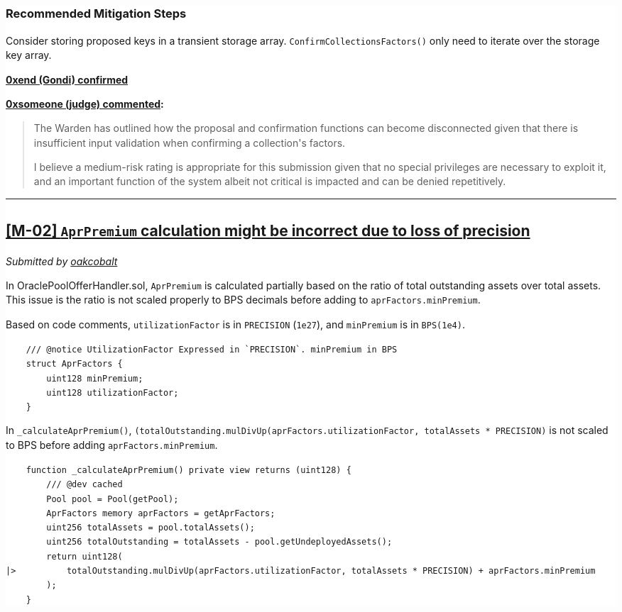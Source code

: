 ### Recommended Mitigation Steps

Consider storing proposed keys in a transient storage array. `ConfirmCollectionsFactors()` only need to iterate over the storage key array.


**[0xend (Gondi) confirmed](https://github.com/code-423n4/2024-06-gondi-findings/issues/4#event-13414642037)**

**[0xsomeone (judge) commented](https://github.com/code-423n4/2024-06-gondi-findings/issues/4#issuecomment-2220188840):**
 > The Warden has outlined how the proposal and confirmation functions can become disconnected given that there is insufficient input validation when confirming a collection's factors. 
> 
> I believe a medium-risk rating is appropriate for this submission given that no special privileges are necessary to exploit it, and an important function of the system albeit not critical is impacted and can be denied repetitively.

***

## [[M-02] `AprPremium` calculation might be incorrect due to loss of precision](https://github.com/code-423n4/2024-06-gondi-findings/issues/3)
*Submitted by [oakcobalt](https://github.com/code-423n4/2024-06-gondi-findings/issues/3)*

In OraclePoolOfferHandler.sol, `AprPremium` is calculated partially based on the ratio of total outstanding assets over total assets. This issue is the ratio is not scaled properly to BPS decimals before adding to `aprFactors.minPremium`.

Based on code comments, `utilizationFactor` is in `PRECISION` (`1e27`), and `minPremium` is in `BPS(1e4)`.

```solidity
    /// @notice UtilizationFactor Expressed in `PRECISION`. minPremium in BPS
    struct AprFactors {
        uint128 minPremium;
        uint128 utilizationFactor;
    }
```

In `_calculateAprPremium()`, `(totalOutstanding.mulDivUp(aprFactors.utilizationFactor, totalAssets * PRECISION)` is not scaled to BPS before adding `aprFactors.minPremium`.

```solidity
    function _calculateAprPremium() private view returns (uint128) {
        /// @dev cached
        Pool pool = Pool(getPool);
        AprFactors memory aprFactors = getAprFactors;
        uint256 totalAssets = pool.totalAssets();
        uint256 totalOutstanding = totalAssets - pool.getUndeployedAssets();
        return uint128(
|>          totalOutstanding.mulDivUp(aprFactors.utilizationFactor, totalAssets * PRECISION) + aprFactors.minPremium
        );
    }
```
